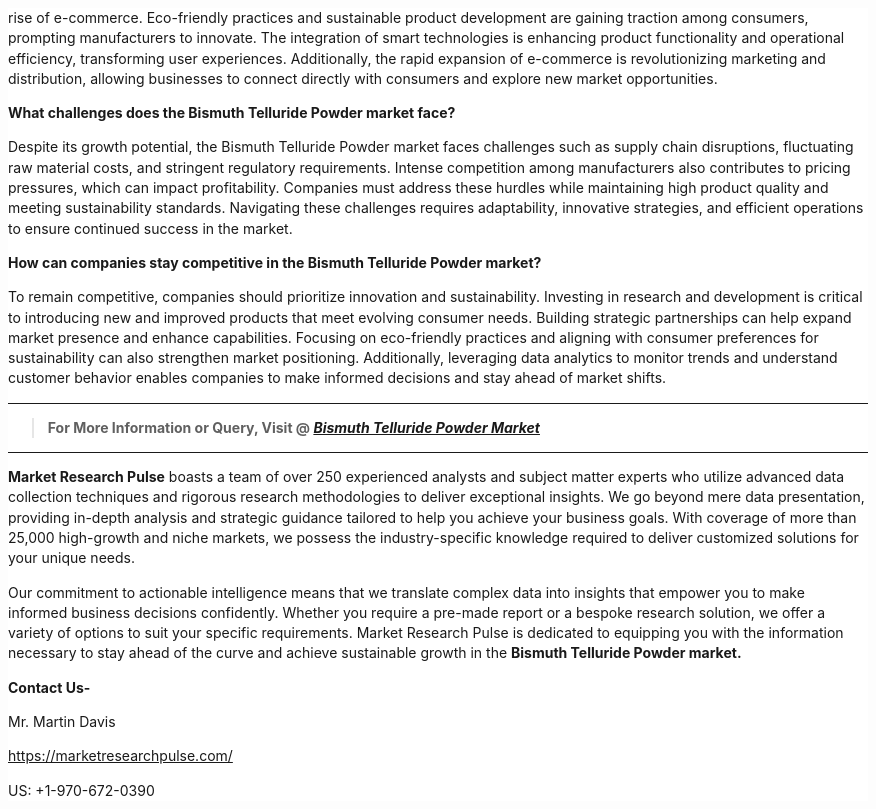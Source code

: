 rise of e-commerce. Eco-friendly practices and sustainable product development are gaining traction among consumers, prompting manufacturers to innovate. The integration of smart technologies is enhancing product functionality and operational efficiency, transforming user experiences. Additionally, the rapid expansion of e-commerce is revolutionizing marketing and distribution, allowing businesses to connect directly with consumers and explore new market opportunities.</p><p><strong>What challenges does the Bismuth Telluride Powder market face?</strong></p><p>Despite its growth potential, the Bismuth Telluride Powder market faces challenges such as supply chain disruptions, fluctuating raw material costs, and stringent regulatory requirements. Intense competition among manufacturers also contributes to pricing pressures, which can impact profitability. Companies must address these hurdles while maintaining high product quality and meeting sustainability standards. Navigating these challenges requires adaptability, innovative strategies, and efficient operations to ensure continued success in the market.</p><p><strong>How can companies stay competitive in the Bismuth Telluride Powder market?</strong></p><p>To remain competitive, companies should prioritize innovation and sustainability. Investing in research and development is critical to introducing new and improved products that meet evolving consumer needs. Building strategic partnerships can help expand market presence and enhance capabilities. Focusing on eco-friendly practices and aligning with consumer preferences for sustainability can also strengthen market positioning. Additionally, leveraging data analytics to monitor trends and understand customer behavior enables companies to make informed decisions and stay ahead of market shifts.</p><hr /><blockquote><p><strong>For More Information or Query, Visit @&nbsp;<em><a href="https://marketresearchpulse.com/report/97105/bismuth-telluride-powder-market?utm_source=Linkedin&utm_medium=0115">Bismuth Telluride Powder Market</a></em></strong></p></blockquote><hr /><p><strong>Market Research Pulse</strong> boasts a team of over 250 experienced analysts and subject matter experts who utilize advanced data collection techniques and rigorous research methodologies to deliver exceptional insights. We go beyond mere data presentation, providing in-depth analysis and strategic guidance tailored to help you achieve your business goals. With coverage of more than 25,000 high-growth and niche markets, we possess the industry-specific knowledge required to deliver customized solutions for your unique needs.</p><p>Our commitment to actionable intelligence means that we translate complex data into insights that empower you to make informed business decisions confidently. Whether you require a pre-made report or a bespoke research solution, we offer a variety of options to suit your specific requirements. Market Research Pulse is dedicated to equipping you with the information necessary to stay ahead of the curve and achieve sustainable growth in the <strong>Bismuth Telluride Powder market.</strong></p><p><strong>Contact Us-</strong></p><p>Mr. Martin Davis</p><p>https://marketresearchpulse.com/</p><p>US: +1-970-672-0390</p>
